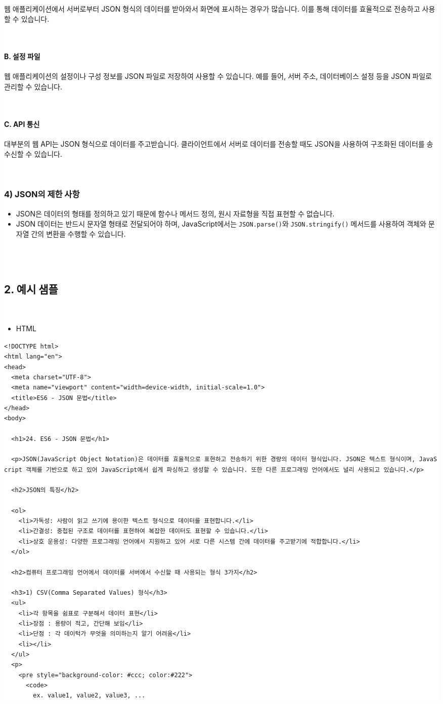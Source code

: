 웹 애플리케이션에서 서버로부터 JSON 형식의 데이터를 받아와서 화면에 표시하는 경우가 많습니다. 이를 통해 데이터를 효율적으로 전송하고 사용할 수 있습니다.

<br>

#### B. 설정 파일

웹 애플리케이션의 설정이나 구성 정보를 JSON 파일로 저장하여 사용할 수 있습니다. 예를 들어, 서버 주소, 데이터베이스 설정 등을 JSON 파일로 관리할 수 있습니다.

<br>

#### C. API 통신

대부분의 웹 API는 JSON 형식으로 데이터를 주고받습니다. 클라이언트에서 서버로 데이터를 전송할 때도 JSON을 사용하여 구조화된 데이터를 송수신할 수 있습니다.

<br>  

### 4) JSON의 제한 사항

- JSON은 데이터의 형태를 정의하고 있기 때문에 함수나 메서드 정의, 원시 자료형을 직접 표현할 수 없습니다.
- JSON 데이터는 반드시 문자열 형태로 전달되어야 하며, JavaScript에서는 `JSON.parse()`와 `JSON.stringify()` 메서드를 사용하여 객체와 문자열 간의 변환을 수행할 수 있습니다.

<br>
<br>   

## 2. 예시 샘플

<br>

- HTML

```
<!DOCTYPE html>
<html lang="en">
<head>
  <meta charset="UTF-8">
  <meta name="viewport" content="width=device-width, initial-scale=1.0">
  <title>ES6 - JSON 문법</title>
</head>
<body>
   
  <h1>24. ES6 - JSON 문법</h1>

  <p>JSON(JavaScript Object Notation)은 데이터를 효율적으로 표현하고 전송하기 위한 경량의 데이터 형식입니다. JSON은 텍스트 형식이며, JavaScript 객체를 기반으로 하고 있어 JavaScript에서 쉽게 파싱하고 생성할 수 있습니다. 또한 다른 프로그래밍 언어에서도 널리 사용되고 있습니다.</p>

  <h2>JSON의 특징</h2>

  <ol>
    <li>가독성: 사람이 읽고 쓰기에 용이한 텍스트 형식으로 데이터를 표현합니다.</li>
    <li>간결성: 중첩된 구조로 데이터를 표현하여 복잡한 데이터도 표현할 수 있습니다.</li>
    <li>상호 운용성: 다양한 프로그래밍 언어에서 지원하고 있어 서로 다른 시스템 간에 데이터를 주고받기에 적합합니다.</li>
  </ol>

  <h2>컴퓨터 프로그래밍 언어에서 데이터를 서버에서 수신할 때 사용되는 형식 3가지</h2>

  <h3>1) CSV(Comma Separated Values) 형식</h3>
  <ul>
    <li>각 항목을 쉼표로 구분해서 데이터 표현</li>
    <li>장점 : 용량이 적고, 간단해 보임</li>
    <li>단점 : 각 데이턱가 무엇을 의미하는지 알기 어려움</li>
    <li></li>
  </ul>
  <p>
    <pre style="background-color: #ccc; color:#222">
      <code>
        ex. value1, value2, value3, ...
```